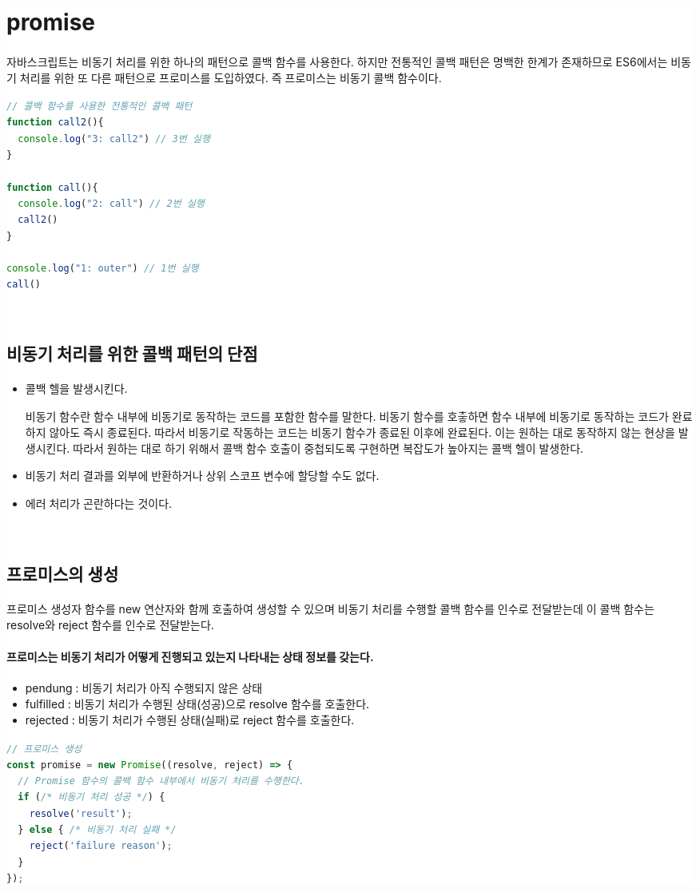 # promise
자바스크립트는 비동기 처리를 위한 하나의 패턴으로 콜백 함수를 사용한다. 하지만 전통적인 콜백 패턴은 명백한 한계가 존재하므로 ES6에서는 비동기 처리를 위한 또 다른 패턴으로 프로미스를 도입하였다. 즉 프로미스는 비동기 콜백 함수이다.

```js
// 콜백 함수를 사용한 전통적인 콜백 패턴
function call2(){
  console.log("3: call2") // 3번 실행
}

function call(){
  console.log("2: call") // 2번 실행
  call2()
}

console.log("1: outer") // 1번 실행
call()
```

<br/>

## 비동기 처리를 위한 콜백 패턴의 단점
- 콜백 헬을 발생시킨다.

  비동기 함수란 함수 내부에 비동기로 동작하는 코드를 포함한 함수를 말한다. 비동기 함수를 호춯하면 함수 내부에 비동기로 동작하는 코드가 완료하지 않아도 즉시 종료된다. 따라서 비동기로 작동하는 코드는 비동기 함수가 종료된 이후에 완료된다. 이는 원하는 대로 동작하지 않는 현상을 발생시킨다. 따라서 원하는 대로 하기 위해서 콜백 함수 호출이 중첩되도록 구현하면 복잡도가 높아지는 콜백 헬이 발생한다.

- 비동기 처리 결과를 외부에 반환하거나 상위 스코프 변수에 할당할 수도 없다.
- 에러 처리가 곤란하다는 것이다.

<br/>

## 프로미스의 생성
프로미스 생성자 함수를 new 연산자와 함께 호출하여 생성할 수 있으며 비동기 처리를 수행할 콜백 함수를 인수로 전달받는데 이 콜백 함수는 resolve와 reject 함수를 인수로 전달받는다.

#### 프로미스는 비동기 처리가 어떻게 진행되고 있는지 나타내는 상태 정보를 갖는다.
- pendung : 비동기 처리가 아직 수행되지 않은 상태
- fulfilled : 비동기 처리가 수행된 상태(성공)으로 resolve 함수를 호출한다.
- rejected : 비동기 처리가 수행된 상태(실패)로 reject 함수를 호출한다.

```js
// 프로미스 생성
const promise = new Promise((resolve, reject) => {
  // Promise 함수의 콜백 함수 내부에서 비동기 처리를 수행한다.
  if (/* 비동기 처리 성공 */) {
    resolve('result');
  } else { /* 비동기 처리 실패 */
    reject('failure reason');
  }
});
```
